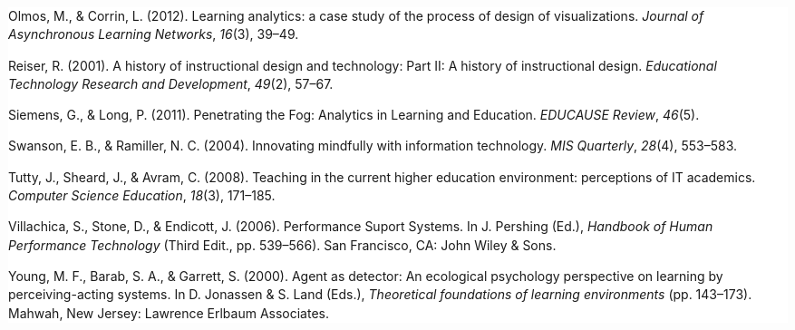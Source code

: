 Olmos, M., & Corrin, L. (2012). Learning analytics: a case study of the process of design of visualizations. *Journal of Asynchronous Learning Networks*, *16*(3), 39–49. 

Reiser, R. (2001). A history of instructional design and technology: Part II: A history of instructional design. *Educational Technology Research and Development*, *49*(2), 57–67.

Siemens, G., & Long, P. (2011). Penetrating the Fog: Analytics in Learning and Education. *EDUCAUSE Review*, *46*(5). 

Swanson, E. B., & Ramiller, N. C. (2004). Innovating mindfully with information technology. *MIS Quarterly*, *28*(4), 553–583.

Tutty, J., Sheard, J., & Avram, C. (2008). Teaching in the current higher education environment: perceptions of IT academics. *Computer Science Education*, *18*(3), 171–185.

Villachica, S., Stone, D., & Endicott, J. (2006). Performance Suport Systems. In J. Pershing (Ed.), *Handbook of Human Performance Technology* (Third Edit., pp. 539–566). San Francisco, CA: John Wiley & Sons.

Young, M. F., Barab, S. A., & Garrett, S. (2000). Agent as detector: An ecological psychology perspective on learning by perceiving-acting systems. In D. Jonassen & S. Land (Eds.), *Theoretical foundations of learning environments* (pp. 143–173). Mahwah, New Jersey: Lawrence Erlbaum Associates.

 [1]: www.ascilite.org.au/conferences/sydney13/
 [2]: http://www.slideshare.net/davidj/avoiding-the-fad-example-applications-version-2
 [3]: http://beerc.wordpress.com/
 [4]: http://damosworld.wordpress.com/
 [5]: http://beerc.wordpress.com/2013/03/06/identifying-at-risk-students-is-the-easy-bit/
 [6]: http://damosworld.wordpress.com/2013/08/30/the-moodle-activity-viewer-mav-heatmaps-of-student-activity/
 [7]: https://djon.es/blog/research/bam-blog-aggregation-management/